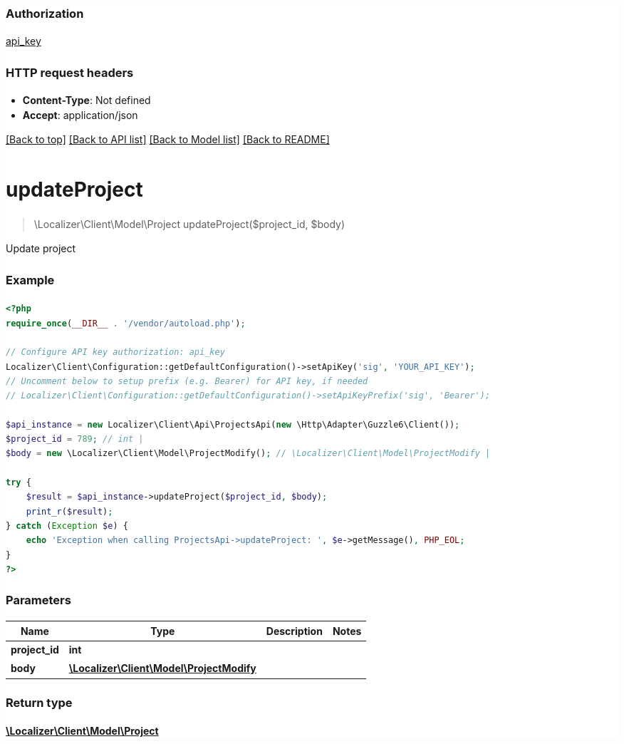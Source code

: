 ### Authorization

[api_key](../../README.md#api_key)

### HTTP request headers

 - **Content-Type**: Not defined
 - **Accept**: application/json

[[Back to top]](#) [[Back to API list]](../../README.md#documentation-for-api-endpoints) [[Back to Model list]](../../README.md#documentation-for-models) [[Back to README]](../../README.md)

# **updateProject**
> \Localizer\Client\Model\Project updateProject($project_id, $body)

Update project

### Example
```php
<?php
require_once(__DIR__ . '/vendor/autoload.php');

// Configure API key authorization: api_key
Localizer\Client\Configuration::getDefaultConfiguration()->setApiKey('sig', 'YOUR_API_KEY');
// Uncomment below to setup prefix (e.g. Bearer) for API key, if needed
// Localizer\Client\Configuration::getDefaultConfiguration()->setApiKeyPrefix('sig', 'Bearer');

$api_instance = new Localizer\Client\Api\ProjectsApi(new \Http\Adapter\Guzzle6\Client());
$project_id = 789; // int | 
$body = new \Localizer\Client\Model\ProjectModify(); // \Localizer\Client\Model\ProjectModify | 

try {
    $result = $api_instance->updateProject($project_id, $body);
    print_r($result);
} catch (Exception $e) {
    echo 'Exception when calling ProjectsApi->updateProject: ', $e->getMessage(), PHP_EOL;
}
?>
```

### Parameters

Name | Type | Description  | Notes
------------- | ------------- | ------------- | -------------
 **project_id** | **int**|  |
 **body** | [**\Localizer\Client\Model\ProjectModify**](../Model/\Localizer\Client\Model\ProjectModify.md)|  |

### Return type

[**\Localizer\Client\Model\Project**](../Model/Project.md)
